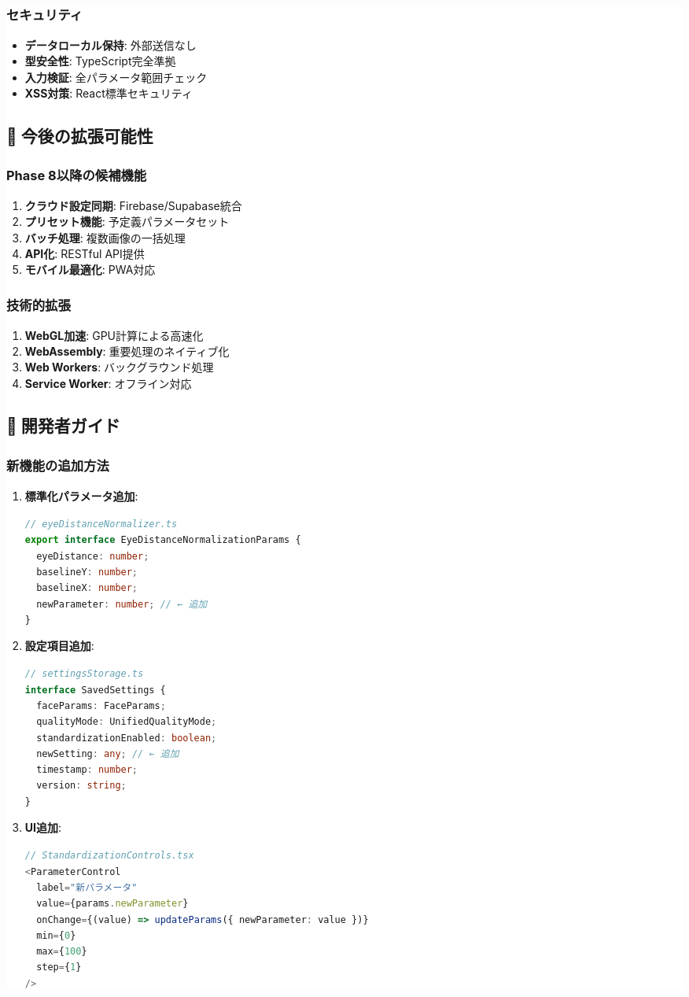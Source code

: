 ### セキュリティ
- **データローカル保持**: 外部送信なし
- **型安全性**: TypeScript完全準拠
- **入力検証**: 全パラメータ範囲チェック
- **XSS対策**: React標準セキュリティ

## 🚀 今後の拡張可能性

### Phase 8以降の候補機能
1. **クラウド設定同期**: Firebase/Supabase統合
2. **プリセット機能**: 予定義パラメータセット
3. **バッチ処理**: 複数画像の一括処理
4. **API化**: RESTful API提供
5. **モバイル最適化**: PWA対応

### 技術的拡張
1. **WebGL加速**: GPU計算による高速化
2. **WebAssembly**: 重要処理のネイティブ化
3. **Web Workers**: バックグラウンド処理
4. **Service Worker**: オフライン対応

## 📝 開発者ガイド

### 新機能の追加方法

1. **標準化パラメータ追加**:
   ```typescript
   // eyeDistanceNormalizer.ts
   export interface EyeDistanceNormalizationParams {
     eyeDistance: number;
     baselineY: number;
     baselineX: number;
     newParameter: number; // ← 追加
   }
   ```

2. **設定項目追加**:
   ```typescript
   // settingsStorage.ts
   interface SavedSettings {
     faceParams: FaceParams;
     qualityMode: UnifiedQualityMode;
     standardizationEnabled: boolean;
     newSetting: any; // ← 追加
     timestamp: number;
     version: string;
   }
   ```

3. **UI追加**:
   ```typescript
   // StandardizationControls.tsx
   <ParameterControl
     label="新パラメータ"
     value={params.newParameter}
     onChange={(value) => updateParams({ newParameter: value })}
     min={0}
     max={100}
     step={1}
   />
   ```
